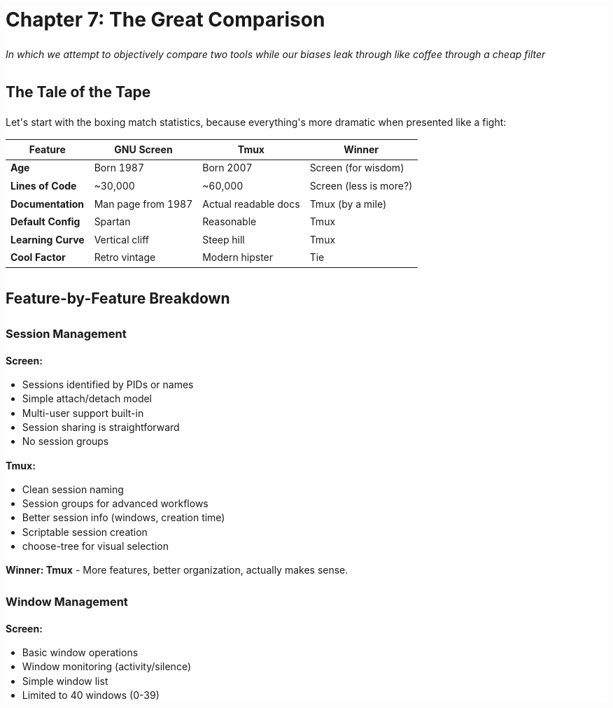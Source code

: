 # Chapter 7: The Great Comparison

*In which we attempt to objectively compare two tools while our biases leak through like coffee through a cheap filter*

## The Tale of the Tape

Let's start with the boxing match statistics, because everything's more dramatic when presented like a fight:

| Feature | GNU Screen | Tmux | Winner |
|---------|------------|------|--------|
| **Age** | Born 1987 | Born 2007 | Screen (for wisdom) |
| **Lines of Code** | ~30,000 | ~60,000 | Screen (less is more?) |
| **Documentation** | Man page from 1987 | Actual readable docs | Tmux (by a mile) |
| **Default Config** | Spartan | Reasonable | Tmux |
| **Learning Curve** | Vertical cliff | Steep hill | Tmux |
| **Cool Factor** | Retro vintage | Modern hipster | Tie |

## Feature-by-Feature Breakdown

### Session Management

**Screen:**
- Sessions identified by PIDs or names
- Simple attach/detach model
- Multi-user support built-in
- Session sharing is straightforward
- No session groups

**Tmux:**
- Clean session naming
- Session groups for advanced workflows
- Better session info (windows, creation time)
- Scriptable session creation
- choose-tree for visual selection

**Winner: Tmux** - More features, better organization, actually makes sense.

### Window Management

**Screen:**
- Basic window operations
- Window monitoring (activity/silence)
- Simple window list
- Limited to 40 windows (0-39)
